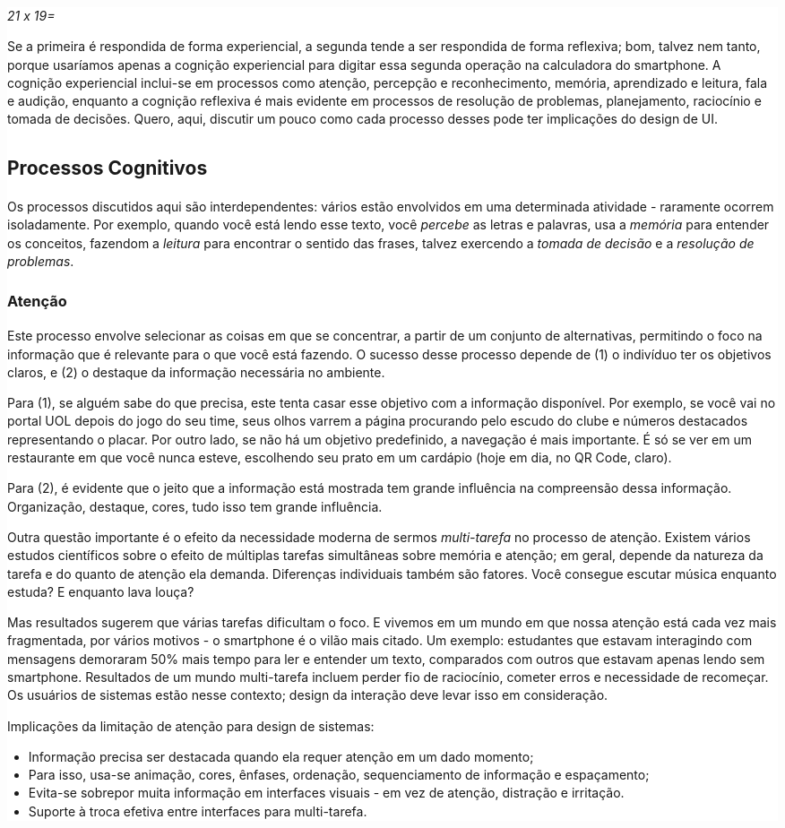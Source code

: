 *21 x 19=*

Se a primeira é respondida de forma experiencial, a segunda tende a ser respondida de forma reflexiva; bom, talvez nem tanto, porque usaríamos apenas a cognição experiencial para digitar essa segunda operação na calculadora do smartphone. A cognição experiencial inclui-se em processos como atenção, percepção e reconhecimento, memória, aprendizado e leitura, fala e audição, enquanto a cognição reflexiva é mais evidente em processos de resolução de problemas, planejamento, raciocínio e tomada de decisões. Quero, aqui, discutir um pouco como cada processo desses pode ter implicações do design de UI. 


## Processos Cognitivos

Os processos discutidos aqui são interdependentes: vários estão envolvidos em uma determinada atividade - raramente ocorrem isoladamente. Por exemplo, quando você está lendo esse texto, você *percebe* as letras e palavras, usa a *memória* para entender os conceitos, fazendom a *leitura* para encontrar o sentido das frases, talvez exercendo a *tomada de decisão* e a *resolução de problemas*.

### Atenção

Este processo envolve selecionar as coisas em que se concentrar, a partir de um conjunto de alternativas, permitindo o foco na informação que é relevante para o que você está fazendo. O sucesso desse processo depende de (1) o indivíduo ter os objetivos claros, e (2) o destaque da informação necessária no ambiente. 

Para (1), se alguém sabe do que precisa, este tenta casar esse objetivo com a informação disponível. Por exemplo, se você vai no portal UOL depois do jogo do seu time, seus olhos varrem a página procurando pelo escudo do clube e números destacados representando o placar. Por outro lado, se não há um objetivo predefinido, a navegação é mais importante. É só se ver em um restaurante em que você nunca esteve, escolhendo seu prato em um cardápio (hoje em dia, no QR Code, claro).

Para (2), é evidente que o jeito que a informação está mostrada tem grande influência na compreensão dessa informação. Organização, destaque, cores, tudo isso tem grande influência.

Outra questão importante é o efeito da necessidade moderna de sermos *multi-tarefa* no processo de atenção. Existem vários estudos científicos sobre o efeito de múltiplas tarefas simultâneas sobre memória e atenção; em geral, depende da natureza da tarefa e do quanto de atenção ela demanda. Diferenças individuais também são fatores. Você consegue escutar música enquanto estuda? E enquanto lava louça?

Mas resultados sugerem que várias tarefas dificultam o foco. E vivemos em um mundo em que nossa atenção está cada vez mais fragmentada, por vários motivos - o smartphone é o vilão mais citado. Um exemplo: estudantes que estavam interagindo com mensagens demoraram 50% mais tempo para ler e entender um texto, comparados com outros que estavam apenas lendo sem smartphone. Resultados de um mundo multi-tarefa incluem perder fio de raciocínio, cometer erros e necessidade de recomeçar. Os usuários de sistemas estão nesse contexto; design da interação deve levar isso em consideração.

Implicações da limitação de atenção para design de sistemas:
* Informação precisa ser destacada quando ela requer atenção em um dado momento;
* Para isso, usa-se animação, cores, ênfases, ordenação, sequenciamento de informação e espaçamento;
* Evita-se sobrepor muita informação em interfaces visuais - em vez de atenção, distração e irritação.
* Suporte à troca efetiva entre interfaces para multi-tarefa.

